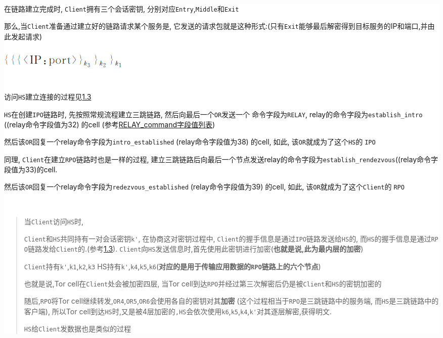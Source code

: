 在链路建立完成时, `Client`拥有三个会话密钥, 分别对应`Entry`,`Middle`和`Exit`

那么,当`Client`准备通过建立好的链路请求某个服务是, 它发送的请求包就是这种形式:(只有`Exit`能够最后解密得到目标服务的IP和端口,并由此发起请求)

<img id= "RELAY_cell" src="/images/tor-spec/10.png" alt=""  />

<br>

<br>

访问`HS`建立连接的过程见[1.3](#part_1.3)

`HS`在创建`IPO`链路时, 先按照常规流程建立三跳链路, 然后向最后一个`OR`发送一个 命令字段为`RELAY`, relay的命令字段为`establish_intro` ((relay命令字段值为32) 的cell (参考[RELAY_command字段值列表](#relay_command))

然后该`OR`回复一个relay命令字段为`intro_established` (relay命令字段值为38) 的cell, 如此, 该`OR`就成为了这个`HS`的 `IPO`

同理, `Client`在建立`RPO`链路时也是一样的过程, 建立三跳链路后向最后一个节点发送relay的命令字段为`establish_rendezvous`((relay命令字段值为33)的cell. 

然后该`OR`回复一个relay命令字段为`redezvous_established` (relay命令字段值为39) 的cell, 如此, 该`OR`就成为了这个`Client`的 `RPO`

<br>

>当`Client`访问`HS`时,
>
>`Client`和`HS`共同持有一对会话密钥`k'`, 在协商这对密钥过程中, `Client`的握手信息是通过`IPO`链路发送给`HS`的, 而`HS`的握手信息是通过`RPO`链路发给`Client`的.(参考[1.3](#part_1.3)).  `Client`向`HS`发送信息时,首先使用此密钥进行加密(**也就是说,此为最内层的加密**)
>
>`Client`持有`k'`,`k1`,`k2`,`k3` HS持有`k'`,`k4`,`k5`,`k6`(**对应的是用于传输应用数据的`RPO`链路上的六个节点**)
>
>也就是说,Tor cell在`Client`处会被加密四层, 当Tor cell到达`RPO`并经过第三次解密后仍是被`Client`和`HS`的密钥加密的
>
>随后,`RPO`将Tor cell继续转发,`OR4`,`OR5`,`OR6`会使用各自的密钥对其**加密** (这个过程相当于`RPO`是三跳链路中的服务端, 而`HS`是三跳链路中的客户端), 所以Tor cell到达`HS`时,又是被4层加密的`,HS`会依次使用`k6`,`k5`,`k4`,`k'`对其逐层解密,获得明文.
>
> `HS`给`Client`发数据也是类似的过程

